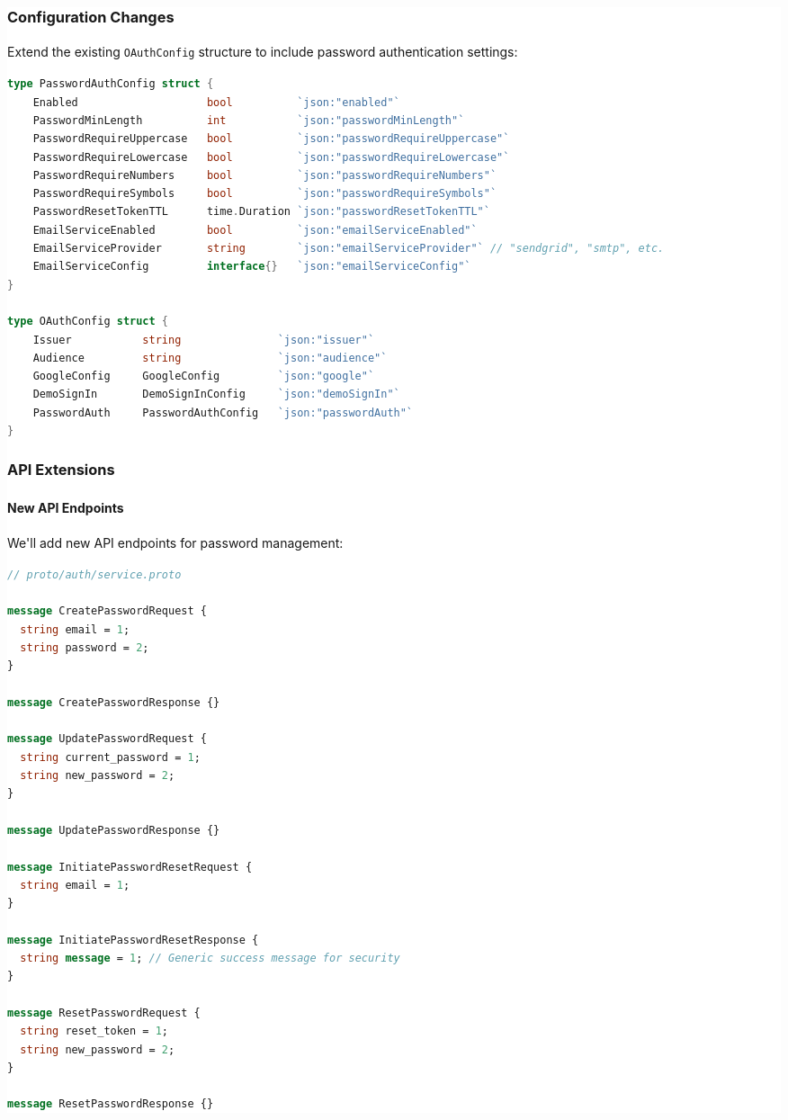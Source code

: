 ### Configuration Changes

Extend the existing `OAuthConfig` structure to include password authentication settings:

```go
type PasswordAuthConfig struct {
    Enabled                    bool          `json:"enabled"`
    PasswordMinLength          int           `json:"passwordMinLength"`
    PasswordRequireUppercase   bool          `json:"passwordRequireUppercase"`
    PasswordRequireLowercase   bool          `json:"passwordRequireLowercase"`
    PasswordRequireNumbers     bool          `json:"passwordRequireNumbers"`
    PasswordRequireSymbols     bool          `json:"passwordRequireSymbols"`
    PasswordResetTokenTTL      time.Duration `json:"passwordResetTokenTTL"`
    EmailServiceEnabled        bool          `json:"emailServiceEnabled"`
    EmailServiceProvider       string        `json:"emailServiceProvider"` // "sendgrid", "smtp", etc.
    EmailServiceConfig         interface{}   `json:"emailServiceConfig"`
}

type OAuthConfig struct {
    Issuer           string               `json:"issuer"`
    Audience         string               `json:"audience"`
    GoogleConfig     GoogleConfig         `json:"google"`
    DemoSignIn       DemoSignInConfig     `json:"demoSignIn"`
    PasswordAuth     PasswordAuthConfig   `json:"passwordAuth"`
}
```

### API Extensions

#### New API Endpoints

We'll add new API endpoints for password management:

```proto
// proto/auth/service.proto

message CreatePasswordRequest {
  string email = 1;
  string password = 2;
}

message CreatePasswordResponse {}

message UpdatePasswordRequest {
  string current_password = 1;
  string new_password = 2;
}

message UpdatePasswordResponse {}

message InitiatePasswordResetRequest {
  string email = 1;
}

message InitiatePasswordResetResponse {
  string message = 1; // Generic success message for security
}

message ResetPasswordRequest {
  string reset_token = 1;
  string new_password = 2;
}

message ResetPasswordResponse {}
```
